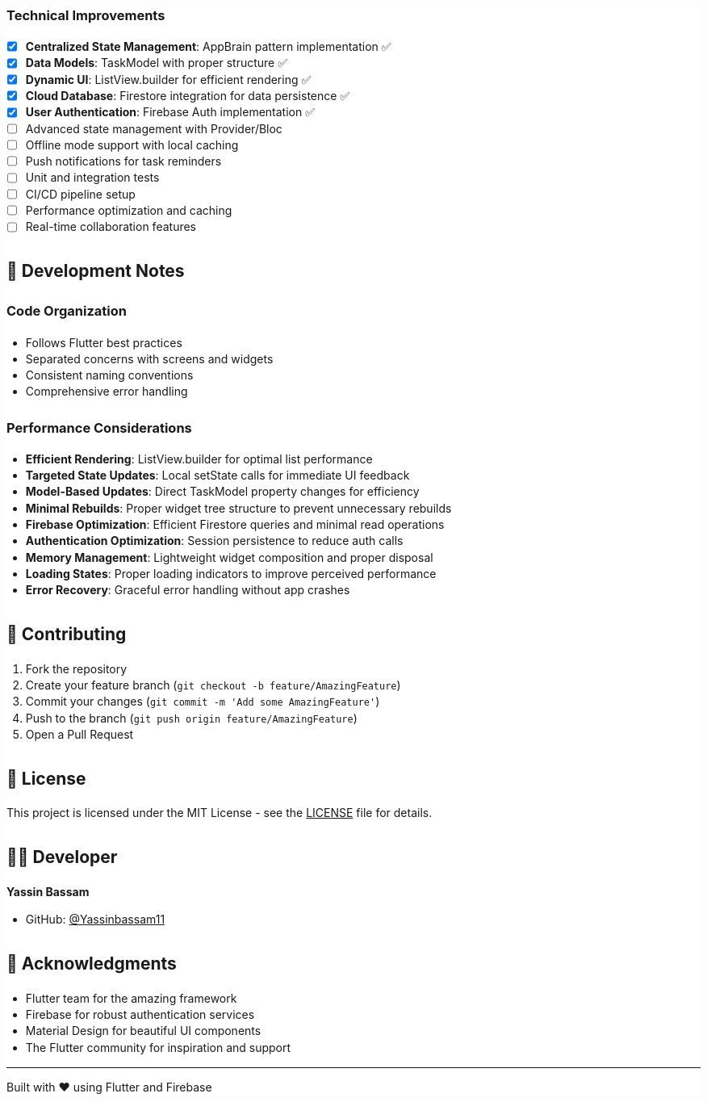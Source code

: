 ### Technical Improvements
- [x] **Centralized State Management**: AppBrain pattern implementation ✅
- [x] **Data Models**: TaskModel with proper structure ✅
- [x] **Dynamic UI**: ListView.builder for efficient rendering ✅
- [x] **Cloud Database**: Firestore integration for data persistence ✅
- [x] **User Authentication**: Firebase Auth implementation ✅
- [ ] Advanced state management with Provider/Bloc
- [ ] Offline mode support with local caching
- [ ] Push notifications for task reminders
- [ ] Unit and integration tests
- [ ] CI/CD pipeline setup
- [ ] Performance optimization and caching
- [ ] Real-time collaboration features

## 📝 Development Notes

### Code Organization
- Follows Flutter best practices
- Separated concerns with screens and widgets
- Consistent naming conventions
- Comprehensive error handling

### Performance Considerations
- **Efficient Rendering**: ListView.builder for optimal list performance
- **Targeted State Updates**: Local setState calls for immediate UI feedback
- **Model-Based Updates**: Direct TaskModel property changes for efficiency
- **Minimal Rebuilds**: Proper widget tree structure to prevent unnecessary rebuilds
- **Firebase Optimization**: Efficient Firestore queries and minimal read operations
- **Authentication Optimization**: Session persistence to reduce auth calls
- **Memory Management**: Lightweight widget composition and proper disposal
- **Loading States**: Proper loading indicators to improve perceived performance
- **Error Recovery**: Graceful error handling without app crashes

## 🤝 Contributing

1. Fork the repository
2. Create your feature branch (`git checkout -b feature/AmazingFeature`)
3. Commit your changes (`git commit -m 'Add some AmazingFeature'`)
4. Push to the branch (`git push origin feature/AmazingFeature`)
5. Open a Pull Request

## 📄 License

This project is licensed under the MIT License - see the [LICENSE](LICENSE) file for details.

## 👨‍💻 Developer

**Yassin Bassam**
- GitHub: [@Yassinbassam11](https://github.com/Yassinbassam11)

## 🙏 Acknowledgments

- Flutter team for the amazing framework
- Firebase for robust authentication services
- Material Design for beautiful UI components
- The Flutter community for inspiration and support

---

Built with ❤️ using Flutter and Firebase
